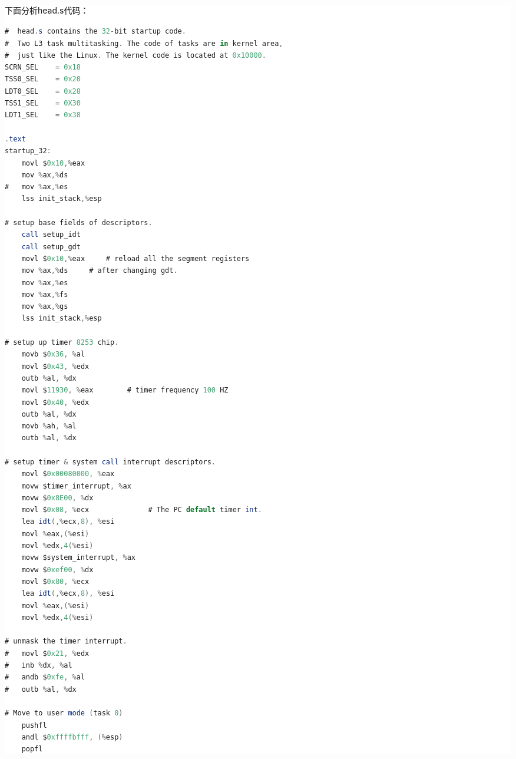 下面分析head.s代码：

```as
#  head.s contains the 32-bit startup code.
#  Two L3 task multitasking. The code of tasks are in kernel area, 
#  just like the Linux. The kernel code is located at 0x10000. 
SCRN_SEL	= 0x18
TSS0_SEL	= 0x20
LDT0_SEL	= 0x28
TSS1_SEL	= 0X30
LDT1_SEL	= 0x38

.text
startup_32:
	movl $0x10,%eax
	mov %ax,%ds
#	mov %ax,%es
	lss init_stack,%esp

# setup base fields of descriptors.
	call setup_idt
	call setup_gdt
	movl $0x10,%eax		# reload all the segment registers
	mov %ax,%ds		# after changing gdt. 
	mov %ax,%es
	mov %ax,%fs
	mov %ax,%gs
	lss init_stack,%esp

# setup up timer 8253 chip.
	movb $0x36, %al
	movl $0x43, %edx
	outb %al, %dx
	movl $11930, %eax        # timer frequency 100 HZ 
	movl $0x40, %edx
	outb %al, %dx
	movb %ah, %al
	outb %al, %dx

# setup timer & system call interrupt descriptors.
	movl $0x00080000, %eax	
	movw $timer_interrupt, %ax
	movw $0x8E00, %dx
	movl $0x08, %ecx              # The PC default timer int.
	lea idt(,%ecx,8), %esi
	movl %eax,(%esi) 
	movl %edx,4(%esi)
	movw $system_interrupt, %ax
	movw $0xef00, %dx
	movl $0x80, %ecx
	lea idt(,%ecx,8), %esi
	movl %eax,(%esi) 
	movl %edx,4(%esi)

# unmask the timer interrupt.
#	movl $0x21, %edx
#	inb %dx, %al
#	andb $0xfe, %al
#	outb %al, %dx

# Move to user mode (task 0)
	pushfl
	andl $0xffffbfff, (%esp)
	popfl
```